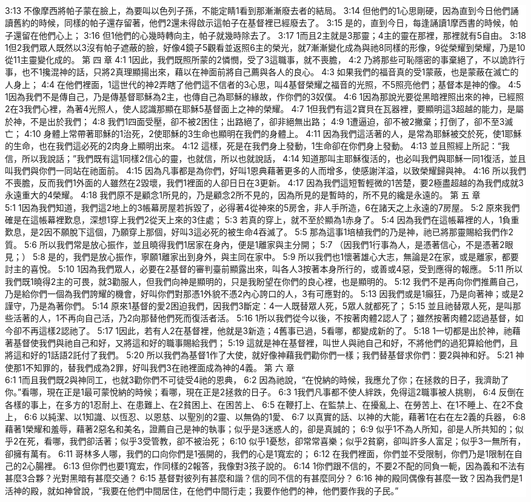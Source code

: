 3:13	不像摩西將帕子蒙在臉上，為要叫以色列子孫，不能定睛1看到那漸漸廢去者的結局。
3:14	但他們的1心思剛硬，因為直到今日他們誦讀舊約的時候，同樣的帕子還存留著，他們2還未得啟示這帕子在基督裡已經廢去了。
3:15	是的，直到今日，每逢誦讀1摩西書的時候，帕子還留在他們心上；
3:16	但1他們的心幾時轉向主，帕子就幾時除去了。
3:17	1而且2主就是3那靈；4主的靈在那裡，那裡就有5自由。
3:18	1但2我們眾人既然以3沒有帕子遮蔽的臉，好像4鏡子5觀看並返照6主的榮光，就7漸漸變化成為與祂8同樣的形像，9從榮耀到榮耀，乃是10從11主靈變化成的。
第 四 章
4:1	1因此，我們既照所蒙的2憐憫，受了3這職事，就不喪膽，
4:2	乃將那些可恥隱密的事棄絕了，不以詭詐行事，也不1攙混神的話，只將2真理顯揚出來，藉以在神面前將自己薦與各人的良心。
4:3	如果我們的福音真的受1蒙蔽，也是蒙蔽在滅亡的人身上；
4:4	在他們裡面，1這世代的神2弄瞎了他們這不信者的3心思，叫4基督榮耀之福音的光照，不5照亮他們；基督本是神的像。
4:5	1因為我們不是傳自己，乃是傳基督耶穌為2主，也傳自己為耶穌的緣故，作你們的3奴僕。
4:6	1因為那說光要從黑暗裡照出來的神，已經照2在3我們心裡，為著4光照人，使人認識那顯在耶穌5基督面上之神的榮耀。
4:7	1但我們有這2寶貝在瓦器裡，要顯明這3超越的能力，是屬於神，不是出於我們；
4:8	我們1四面受壓，卻不被2困住；出路絕了，卻非絕無出路；
4:9	1遭逼迫，卻不被2撇棄；打倒了，卻不至3滅亡；
4:10	身體上常帶著耶穌的1治死，2使耶穌的3生命也顯明在我們的身體上。
4:11	因為我們這活著的人，是常為耶穌被交於死，使1耶穌的生命，也在我們這必死的2肉身上顯明出來。
4:12	這樣，死是在我們身上發動，1生命卻在你們身上發動。
4:13	並且照經上所記：“我信，所以我說話；”我們既有這1同樣2信心的靈，也就信，所以也就說話，
4:14	知道那叫主耶穌復活的，也必叫我們與耶穌一同1復活，並且叫我們與你們一同站在祂面前。
4:15	因為凡事都是為你們，好叫1恩典藉著更多的人而增多，使感謝洋溢，以致榮耀歸與神。
4:16	所以我們不喪膽，反而我們1外面的人雖然在2毀壞，我們1裡面的人卻日日在3更新。
4:17	因為我們這短暫輕微的1苦楚，要2極盡超越的為我們成就3永遠重大的4榮耀。
4:18	我們原不是顧念1所見的，乃是顧念2所不見的，因為所見的是暫時的，所不見的纔是永遠的。
第 五 章  
5:1	1因為我們知道，我們這2地上的3帳幕房屋若拆毀了，必得著4從神來的5房舍，非人手所造，6在諸天之上永遠的7房屋。
5:2	原來我們確是在這帳幕裡歎息，深想1穿上我們2從天上來的3住處；
5:3	若真的穿上，就不至於顯為1赤身了。
5:4	因為我們在這帳幕裡的人，1負重歎息，是2因不願脫下這個，乃願穿上那個，好叫3這必死的被生命4吞滅了。
5:5	那為這事1培植我們的乃是神，祂已將那靈賜給我們作2質。
5:6	所以我們常是放心振作，並且曉得我們1居家在身內，便是1離家與主分開；
5:7	（因我們1行事為人，是憑著信心，不是憑著2眼見；）
5:8	是的，我們是放心振作，寧願1離家出到身外，與主同在家中。
5:9	所以我們也1懷著雄心大志，無論是2在家，或是離家，都要討主的喜悅。
5:10	1因為我們眾人，必要在2基督的審判臺前顯露出來，叫各人3按著本身所行的，或善或4惡，受到應得的報應。
5:11	所以我們既1曉得2主的可畏，就3勸服人，但我們向神是顯明的，只是我盼望在你們的良心裡，也是顯明的。
5:12	我們不是再向你們推薦自己，乃是給你們一個為我們誇耀的機會，好叫你們對那憑1外貌不憑2內心誇口的人，3有可應對的。
5:13	因我們或是1癲狂，乃是向著神；或是2謹守，乃是為著你們。
5:14	原來1基督的愛2困迫我們，因我們3斷定：4一人既替眾人死，5眾人就都死了；
5:15	並且祂替眾人死，是叫那些活著的人，1不再向自己活，乃2向那替他們死而復活者活。
5:16	1所以我們從今以後，不按著肉體2認人了；雖然按著肉體2認過基督，如今卻不再這樣2認祂了。
5:17	1因此，若有人2在基督裡，他就是3新造；4舊事已過，5看哪，都變成新的了。
5:18	1一切都是出於神，祂藉著基督使我們與祂自己和好，又將這和好的職事賜給我們；
5:19	這就是神在基督裡，叫世人與祂自己和好，不將他們的過犯算給他們，且將這和好的1話語2託付了我們。
5:20	所以我們為基督1作了大使，就好像神藉我們勸你們一樣；我們替基督求你們：要2與神和好。
5:21	神使那1不知罪的，替我們成為2罪，好叫我們3在祂裡面成為神的4義。
第 六 章  
6:1	1而且我們既2與神同工，也就3勸你們不可徒受4祂的恩典，
6:2	因為祂說，“在悅納的時候，我應允了你；在拯救的日子，我濟助了你。”看哪，現在正是1最可蒙悅納的時候；看哪，現在正是2拯救的日子。
6:3	1我們凡事都不使人絆跌，免得這2職事被人挑剔，
6:4	反倒在各樣的事上，在多方的1忍耐上、在患難上、在2貧困上、在困苦上、
6:5	在鞭打上、在監禁上、在擾亂上、在勞苦上、在1不睡上、在2不食上，
6:6	以純潔、以1知識、以恆忍、以恩慈、以聖別的2靈、以無偽的1愛、
6:7	以真實的話、以神的大能，藉著1在右在左2義的兵器，
6:8	藉著1榮耀和羞辱，藉著2惡名和美名，證薦自己是神的執事；似乎是3迷惑人的，卻是真誠的；
6:9	似乎1不為人所知，卻是人所共知的；似乎2在死，看哪，我們卻活著；似乎3受管教，卻不被治死；
6:10	似乎1憂愁，卻常常喜樂；似乎2貧窮，卻叫許多人富足；似乎3一無所有，卻擁有萬有。
6:11	哥林多人哪，我們的口向你們是1張開的，我們的心是1寬宏的；
6:12	在我們裡面，你們並不受限制，你們乃是1限制在自己的2心腸裡。
6:13	但你們也要1寬宏，作同樣的2報答，我像對3孩子說的。
6:14	1你們跟不信的，不要2不配的同負一軛，因為義和不法有甚麼3合夥？光對黑暗有甚麼交通？
6:15	基督對彼列有甚麼和諧？信的同不信的有甚麼同分？
6:16	神的殿同偶像有甚麼一致？因為我們是1活神的殿，就如神曾說，“我要在他們中間居住，在他們中間行走；我要作他們的神，他們要作我的子民。”